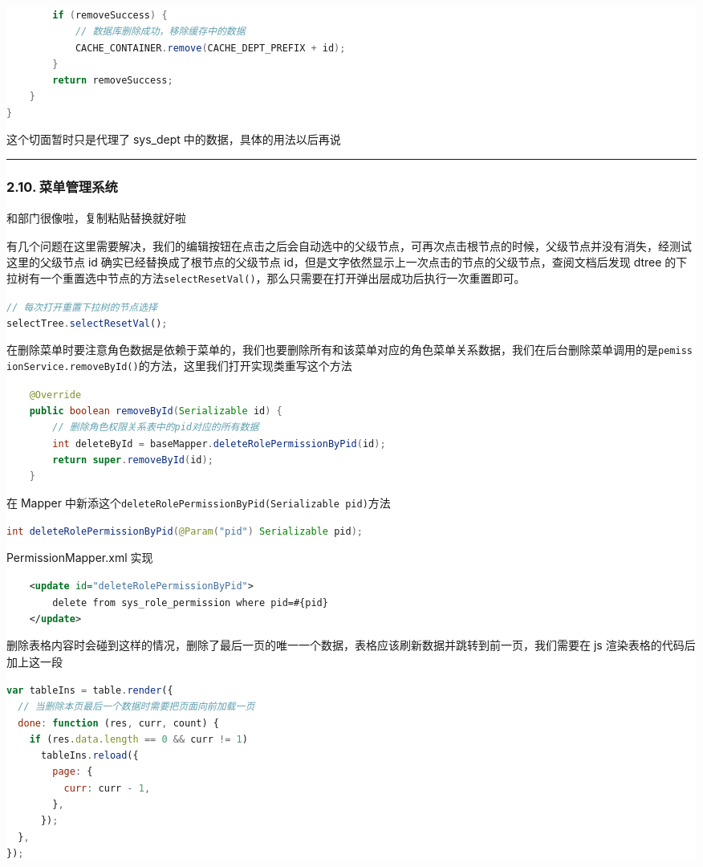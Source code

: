 ```java
        if (removeSuccess) {
            // 数据库删除成功，移除缓存中的数据
            CACHE_CONTAINER.remove(CACHE_DEPT_PREFIX + id);
        }
        return removeSuccess;
    }
}

```

这个切面暂时只是代理了 sys_dept 中的数据，具体的用法以后再说

---

### 2.10. 菜单管理系统

和部门很像啦，复制粘贴替换就好啦

有几个问题在这里需要解决，我们的编辑按钮在点击之后会自动选中的父级节点，可再次点击根节点的时候，父级节点并没有消失，经测试这里的父级节点 id 确实已经替换成了根节点的父级节点 id，但是文字依然显示上一次点击的节点的父级节点，查阅文档后发现 dtree 的下拉树有一个重置选中节点的方法`selectResetVal()`，那么只需要在打开弹出层成功后执行一次重置即可。

```js
// 每次打开重置下拉树的节点选择
selectTree.selectResetVal();
```

在删除菜单时要注意角色数据是依赖于菜单的，我们也要删除所有和该菜单对应的角色菜单关系数据，我们在后台删除菜单调用的是`pemissionService.removeById()`的方法，这里我们打开实现类重写这个方法

```java
    @Override
    public boolean removeById(Serializable id) {
        // 删除角色权限关系表中的pid对应的所有数据
        int deleteById = baseMapper.deleteRolePermissionByPid(id);
        return super.removeById(id);
    }
```

在 Mapper 中新添这个`deleteRolePermissionByPid(Serializable pid)`方法

```java
int deleteRolePermissionByPid(@Param("pid") Serializable pid);
```

PermissionMapper.xml 实现

```xml
    <update id="deleteRolePermissionByPid">
        delete from sys_role_permission where pid=#{pid}
    </update>
```

删除表格内容时会碰到这样的情况，删除了最后一页的唯一一个数据，表格应该刷新数据并跳转到前一页，我们需要在 js 渲染表格的代码后加上这一段

```js
var tableIns = table.render({
  // 当删除本页最后一个数据时需要把页面向前加载一页
  done: function (res, curr, count) {
    if (res.data.length == 0 && curr != 1)
      tableIns.reload({
        page: {
          curr: curr - 1,
        },
      });
  },
});
```
